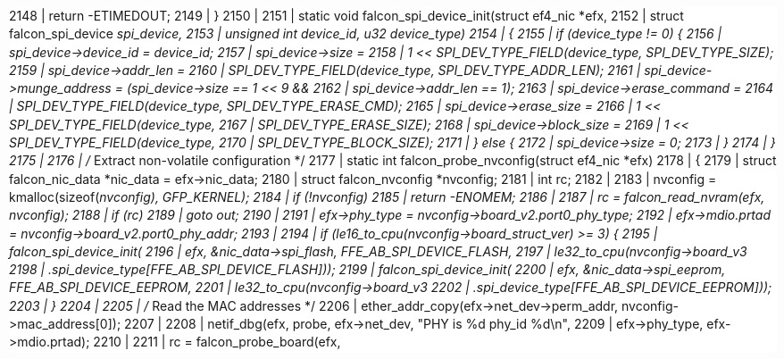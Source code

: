 2148  |  return -ETIMEDOUT;
2149  | }
2150  |
2151  | static void falcon_spi_device_init(struct ef4_nic *efx,
2152  |  struct falcon_spi_device *spi_device,
2153  |  unsigned int device_id, u32 device_type)
2154  | {
2155  |  if (device_type != 0) {
2156  | 		spi_device->device_id = device_id;
2157  | 		spi_device->size =
2158  | 			1 << SPI_DEV_TYPE_FIELD(device_type, SPI_DEV_TYPE_SIZE);
2159  | 		spi_device->addr_len =
2160  |  SPI_DEV_TYPE_FIELD(device_type, SPI_DEV_TYPE_ADDR_LEN);
2161  | 		spi_device->munge_address = (spi_device->size == 1 << 9 &&
2162  | 					     spi_device->addr_len == 1);
2163  | 		spi_device->erase_command =
2164  |  SPI_DEV_TYPE_FIELD(device_type, SPI_DEV_TYPE_ERASE_CMD);
2165  | 		spi_device->erase_size =
2166  | 			1 << SPI_DEV_TYPE_FIELD(device_type,
2167  |  SPI_DEV_TYPE_ERASE_SIZE);
2168  | 		spi_device->block_size =
2169  | 			1 << SPI_DEV_TYPE_FIELD(device_type,
2170  |  SPI_DEV_TYPE_BLOCK_SIZE);
2171  | 	} else {
2172  | 		spi_device->size = 0;
2173  | 	}
2174  | }
2175  |
2176  | /* Extract non-volatile configuration */
2177  | static int falcon_probe_nvconfig(struct ef4_nic *efx)
2178  | {
2179  |  struct falcon_nic_data *nic_data = efx->nic_data;
2180  |  struct falcon_nvconfig *nvconfig;
2181  |  int rc;
2182  |
2183  | 	nvconfig = kmalloc(sizeof(*nvconfig), GFP_KERNEL);
2184  |  if (!nvconfig)
2185  |  return -ENOMEM;
2186  |
2187  | 	rc = falcon_read_nvram(efx, nvconfig);
2188  |  if (rc)
2189  |  goto out;
2190  |
2191  | 	efx->phy_type = nvconfig->board_v2.port0_phy_type;
2192  | 	efx->mdio.prtad = nvconfig->board_v2.port0_phy_addr;
2193  |
2194  |  if (le16_to_cpu(nvconfig->board_struct_ver) >= 3) {
2195  | 		falcon_spi_device_init(
2196  | 			efx, &nic_data->spi_flash, FFE_AB_SPI_DEVICE_FLASH,
2197  |  le32_to_cpu(nvconfig->board_v3
2198  |  .spi_device_type[FFE_AB_SPI_DEVICE_FLASH]));
2199  | 		falcon_spi_device_init(
2200  | 			efx, &nic_data->spi_eeprom, FFE_AB_SPI_DEVICE_EEPROM,
2201  |  le32_to_cpu(nvconfig->board_v3
2202  |  .spi_device_type[FFE_AB_SPI_DEVICE_EEPROM]));
2203  | 	}
2204  |
2205  |  /* Read the MAC addresses */
2206  | 	ether_addr_copy(efx->net_dev->perm_addr, nvconfig->mac_address[0]);
2207  |
2208  |  netif_dbg(efx, probe, efx->net_dev, "PHY is %d phy_id %d\n",
2209  |  efx->phy_type, efx->mdio.prtad);
2210  |
2211  | 	rc = falcon_probe_board(efx,